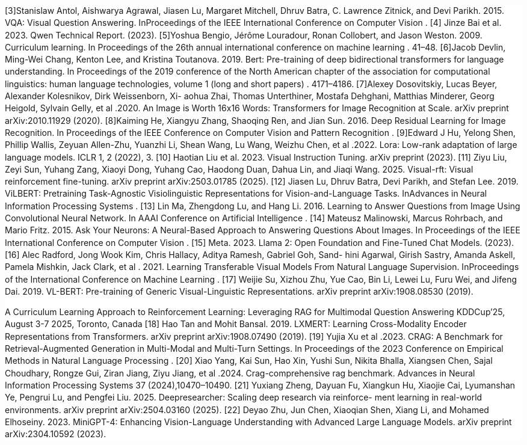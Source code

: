 [3]Stanislaw Antol, Aishwarya Agrawal, Jiasen Lu, Margaret Mitchell, Dhruv Batra,
C. Lawrence Zitnick, and Devi Parikh. 2015. VQA: Visual Question Answering.
InProceedings of the IEEE International Conference on Computer Vision .
[4] Jinze Bai et al. 2023. Qwen Technical Report. (2023).
[5]Yoshua Bengio, Jérôme Louradour, Ronan Collobert, and Jason Weston. 2009.
Curriculum learning. In Proceedings of the 26th annual international conference
on machine learning . 41–48.
[6]Jacob Devlin, Ming-Wei Chang, Kenton Lee, and Kristina Toutanova. 2019. Bert:
Pre-training of deep bidirectional transformers for language understanding. In
Proceedings of the 2019 conference of the North American chapter of the association
for computational linguistics: human language technologies, volume 1 (long and
short papers) . 4171–4186.
[7]Alexey Dosovitskiy, Lucas Beyer, Alexander Kolesnikov, Dirk Weissenborn, Xi-
aohua Zhai, Thomas Unterthiner, Mostafa Dehghani, Matthias Minderer, Georg
Heigold, Sylvain Gelly, et al .2020. An Image is Worth 16x16 Words: Transformers
for Image Recognition at Scale. arXiv preprint arXiv:2010.11929 (2020).
[8]Kaiming He, Xiangyu Zhang, Shaoqing Ren, and Jian Sun. 2016. Deep Residual
Learning for Image Recognition. In Proceedings of the IEEE Conference on Computer
Vision and Pattern Recognition .
[9]Edward J Hu, Yelong Shen, Phillip Wallis, Zeyuan Allen-Zhu, Yuanzhi Li, Shean
Wang, Lu Wang, Weizhu Chen, et al .2022. Lora: Low-rank adaptation of large
language models. ICLR 1, 2 (2022), 3.
[10] Haotian Liu et al. 2023. Visual Instruction Tuning. arXiv preprint (2023).
[11] Ziyu Liu, Zeyi Sun, Yuhang Zang, Xiaoyi Dong, Yuhang Cao, Haodong Duan,
Dahua Lin, and Jiaqi Wang. 2025. Visual-rft: Visual reinforcement fine-tuning.
arXiv preprint arXiv:2503.01785 (2025).
[12] Jiasen Lu, Dhruv Batra, Devi Parikh, and Stefan Lee. 2019. ViLBERT: Pretraining
Task-Agnostic Visiolinguistic Representations for Vision-and-Language Tasks.
InAdvances in Neural Information Processing Systems .
[13] Lin Ma, Zhengdong Lu, and Hang Li. 2016. Learning to Answer Questions from
Image Using Convolutional Neural Network. In AAAI Conference on Artificial
Intelligence .
[14] Mateusz Malinowski, Marcus Rohrbach, and Mario Fritz. 2015. Ask Your Neurons:
A Neural-Based Approach to Answering Questions About Images. In Proceedings
of the IEEE International Conference on Computer Vision .
[15] Meta. 2023. Llama 2: Open Foundation and Fine-Tuned Chat Models. (2023).
[16] Alec Radford, Jong Wook Kim, Chris Hallacy, Aditya Ramesh, Gabriel Goh, Sand-
hini Agarwal, Girish Sastry, Amanda Askell, Pamela Mishkin, Jack Clark, et al .
2021. Learning Transferable Visual Models From Natural Language Supervision.
InProceedings of the International Conference on Machine Learning .
[17] Weijie Su, Xizhou Zhu, Yue Cao, Bin Li, Lewei Lu, Furu Wei, and Jifeng Dai.
2019. VL-BERT: Pre-training of Generic Visual-Linguistic Representations. arXiv
preprint arXiv:1908.08530 (2019).

A Curriculum Learning Approach to Reinforcement Learning: Leveraging RAG for Multimodal Question Answering KDDCup’25, August 3-7 2025, Toronto, Canada
[18] Hao Tan and Mohit Bansal. 2019. LXMERT: Learning Cross-Modality Encoder
Representations from Transformers. arXiv preprint arXiv:1908.07490 (2019).
[19] Yujia Xu et al .2023. CRAG: A Benchmark for Retrieval-Augmented Generation
in Multi-Modal and Multi-Turn Settings. In Proceedings of the 2023 Conference on
Empirical Methods in Natural Language Processing .
[20] Xiao Yang, Kai Sun, Hao Xin, Yushi Sun, Nikita Bhalla, Xiangsen Chen, Sajal
Choudhary, Rongze Gui, Ziran Jiang, Ziyu Jiang, et al .2024. Crag-comprehensive
rag benchmark. Advances in Neural Information Processing Systems 37 (2024),10470–10490.
[21] Yuxiang Zheng, Dayuan Fu, Xiangkun Hu, Xiaojie Cai, Lyumanshan Ye, Pengrui
Lu, and Pengfei Liu. 2025. Deepresearcher: Scaling deep research via reinforce-
ment learning in real-world environments. arXiv preprint arXiv:2504.03160 (2025).
[22] Deyao Zhu, Jun Chen, Xiaoqian Shen, Xiang Li, and Mohamed Elhoseiny. 2023.
MiniGPT-4: Enhancing Vision-Language Understanding with Advanced Large
Language Models. arXiv preprint arXiv:2304.10592 (2023).